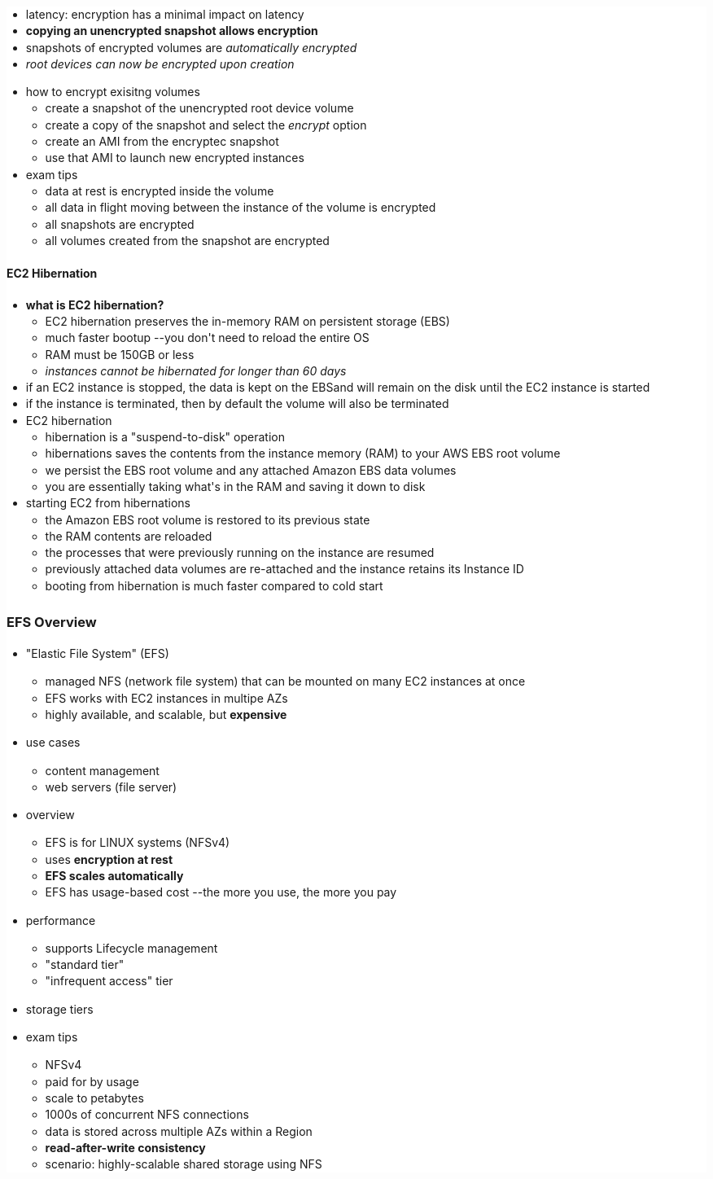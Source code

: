   + latency:  encryption has a minimal impact on latency
  + **copying an unencrypted snapshot allows encryption**
  + snapshots of encrypted volumes are *automatically encrypted*
  + *root devices can now be encrypted upon creation*
- how to encrypt exisitng volumes
  + create a snapshot of the unencrypted root device volume
  + create a copy of the snapshot and select the *encrypt* option
  + create an AMI from the encryptec snapshot
  + use that AMI to launch new encrypted instances
- exam tips
  + data at rest is encrypted inside the volume
  + all data in flight moving between the instance of the volume is encrypted
  + all snapshots are encrypted
  + all volumes created from the snapshot are encrypted

#### EC2 Hibernation
- **what is EC2 hibernation?**
  - EC2 hibernation preserves the in-memory RAM on persistent storage (EBS)
  - much faster bootup --you don't need to reload the entire OS
  - RAM must be 150GB or less
  - *instances cannot be hibernated for longer than 60 days*
- if an EC2 instance is stopped, the data is kept on the EBSand will remain on the disk until the EC2 instance is started
- if the instance is terminated, then by default the volume will also be terminated
- EC2 hibernation
  + hibernation is a "suspend-to-disk" operation
  + hibernations saves the contents from the instance memory (RAM) to your AWS EBS root volume
  + we persist the EBS root volume and any attached Amazon EBS data volumes
  + you are essentially taking what's in the RAM and saving it down to disk
- starting EC2 from hibernations
  + the Amazon EBS root volume is restored to its previous state
  + the RAM contents are reloaded
  + the processes that were previously running on the instance are resumed
  + previously attached data volumes are re-attached and the instance retains its Instance ID
  + booting from hibernation is much faster compared to cold start

### EFS Overview
- "Elastic File System" (EFS)
  + managed NFS (network file system) that can be mounted on many EC2 instances at once
  + EFS works with EC2 instances in multipe AZs
  + highly available, and scalable, but **expensive**
- use cases
  + content management
  + web servers (file server)
  
- overview
  + EFS is for LINUX systems (NFSv4)
  + uses **encryption at rest**
  + **EFS scales automatically**
  + EFS has usage-based cost --the more you use, the more you pay

- performance
  + supports Lifecycle management
  + "standard tier"
  + "infrequent access" tier
- storage tiers
- exam tips
  + NFSv4
  + paid for by usage
  + scale to petabytes
  + 1000s of concurrent NFS connections
  + data is stored across multiple AZs within a Region
  + **read-after-write consistency**
  + scenario: highly-scalable shared storage using NFS
